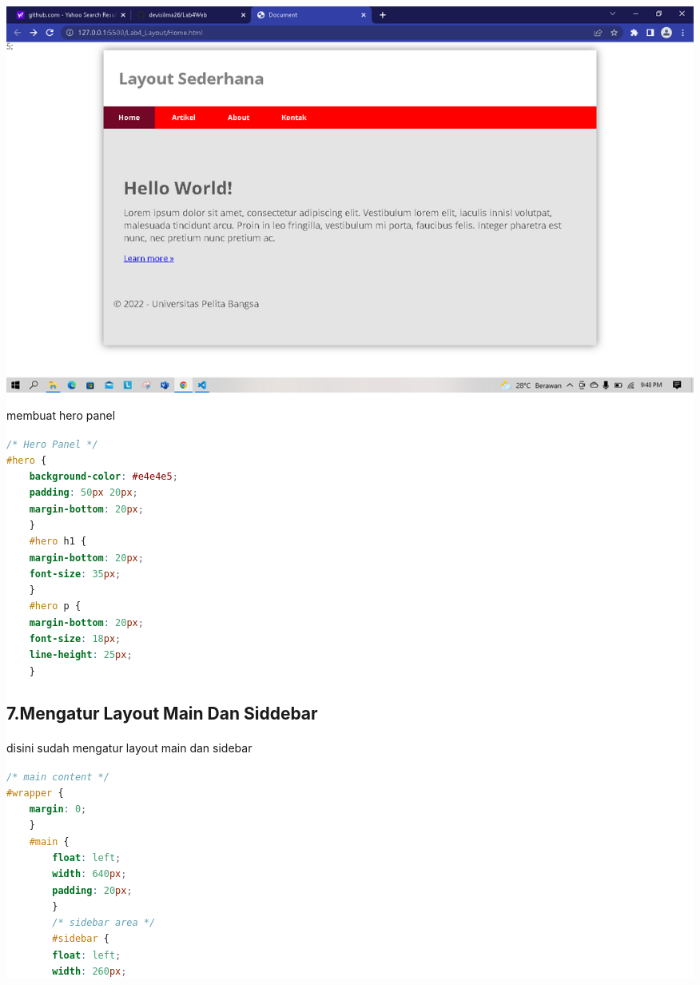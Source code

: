 ![gambar](img/Membuat%20hero%20panel.png)

membuat hero panel

``` css
/* Hero Panel */
#hero {
    background-color: #e4e4e5;
    padding: 50px 20px;
    margin-bottom: 20px;
    }
    #hero h1 {
    margin-bottom: 20px;
    font-size: 35px;
    }
    #hero p {
    margin-bottom: 20px;
    font-size: 18px;
    line-height: 25px;
    }
```

## 7.Mengatur Layout Main Dan Siddebar


disini sudah mengatur layout main dan sidebar

``` css
/* main content */
#wrapper {
    margin: 0;
    }
    #main {
        float: left;
        width: 640px;
        padding: 20px;
        }
        /* sidebar area */
        #sidebar {
        float: left;
        width: 260px;
```